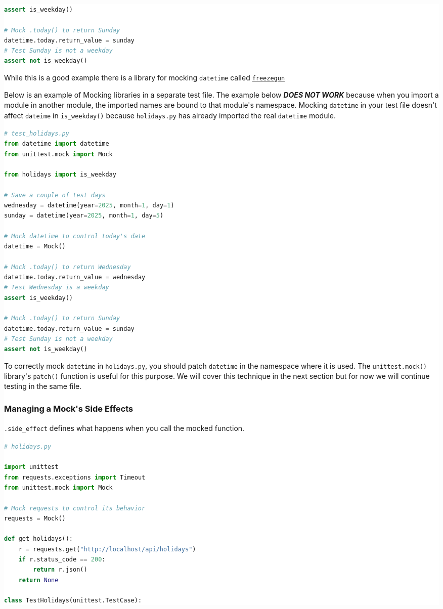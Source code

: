 ```python
assert is_weekday()

# Mock .today() to return Sunday
datetime.today.return_value = sunday
# Test Sunday is not a weekday
assert not is_weekday()
```

While this is a good example there is a library for mocking `datetime` called [`freezegun`](https://github.com/spulec/freezegun)

Below is an example of Mocking libraries in a separate test file. The example below ***DOES NOT WORK*** because when you import a module in another module, the imported names are bound to that module's namespace. Mocking `datetime` in your test file doesn't affect `dateime` in `is_weekday()` because `holidays.py` has already imported the real `datetime` module.

```python
# test_holidays.py
from datetime import datetime
from unittest.mock import Mock

from holidays import is_weekday

# Save a couple of test days
wednesday = datetime(year=2025, month=1, day=1)
sunday = datetime(year=2025, month=1, day=5)

# Mock datetime to control today's date
datetime = Mock()

# Mock .today() to return Wednesday
datetime.today.return_value = wednesday
# Test Wednesday is a weekday
assert is_weekday()

# Mock .today() to return Sunday
datetime.today.return_value = sunday
# Test Sunday is not a weekday
assert not is_weekday()
```

To correctly mock `datetime` in `holidays.py`, you should patch `datetime` in the namespace where it is used. The `unittest.mock()` library's `patch()` function is useful for this purpose. We will cover this technique in the next section but for now we will continue testing in the same file.

### Managing a Mock's Side Effects

`.side_effect` defines what happens when you call the mocked function.

```python
# holidays.py

import unittest
from requests.exceptions import Timeout
from unittest.mock import Mock

# Mock requests to control its behavior
requests = Mock()

def get_holidays():
    r = requests.get("http://localhost/api/holidays")
    if r.status_code == 200:
        return r.json()
    return None

class TestHolidays(unittest.TestCase):
```